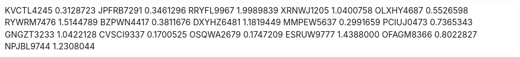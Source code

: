   <tr>
   <td style="text-align:left;"> KVCTL4245 </td>
   <td style="text-align:right;"> 0.3128723 </td>
  </tr>
  <tr>
   <td style="text-align:left;"> JPFRB7291 </td>
   <td style="text-align:right;"> 0.3461296 </td>
  </tr>
  <tr>
   <td style="text-align:left;"> RRYFL9967 </td>
   <td style="text-align:right;"> 1.9989839 </td>
  </tr>
  <tr>
   <td style="text-align:left;"> XRNWJ1205 </td>
   <td style="text-align:right;"> 1.0400758 </td>
  </tr>
  <tr>
   <td style="text-align:left;"> OLXHY4687 </td>
   <td style="text-align:right;"> 0.5526598 </td>
  </tr>
  <tr>
   <td style="text-align:left;"> RYWRM7476 </td>
   <td style="text-align:right;"> 1.5144789 </td>
  </tr>
  <tr>
   <td style="text-align:left;"> BZPWN4417 </td>
   <td style="text-align:right;"> 0.3811676 </td>
  </tr>
  <tr>
   <td style="text-align:left;"> DXYHZ6481 </td>
   <td style="text-align:right;"> 1.1819449 </td>
  </tr>
  <tr>
   <td style="text-align:left;"> MMPEW5637 </td>
   <td style="text-align:right;"> 0.2991659 </td>
  </tr>
  <tr>
   <td style="text-align:left;"> PCIUJ0473 </td>
   <td style="text-align:right;"> 0.7365343 </td>
  </tr>
  <tr>
   <td style="text-align:left;"> GNGZT3233 </td>
   <td style="text-align:right;"> 1.0422128 </td>
  </tr>
  <tr>
   <td style="text-align:left;"> CVSCI9337 </td>
   <td style="text-align:right;"> 0.1700525 </td>
  </tr>
  <tr>
   <td style="text-align:left;"> OSQWA2679 </td>
   <td style="text-align:right;"> 0.1747209 </td>
  </tr>
  <tr>
   <td style="text-align:left;"> ESRUW9777 </td>
   <td style="text-align:right;"> 1.4388000 </td>
  </tr>
  <tr>
   <td style="text-align:left;"> OFAGM8366 </td>
   <td style="text-align:right;"> 0.8022827 </td>
  </tr>
  <tr>
   <td style="text-align:left;"> NPJBL9744 </td>
   <td style="text-align:right;"> 1.2308044 </td>
  </tr>